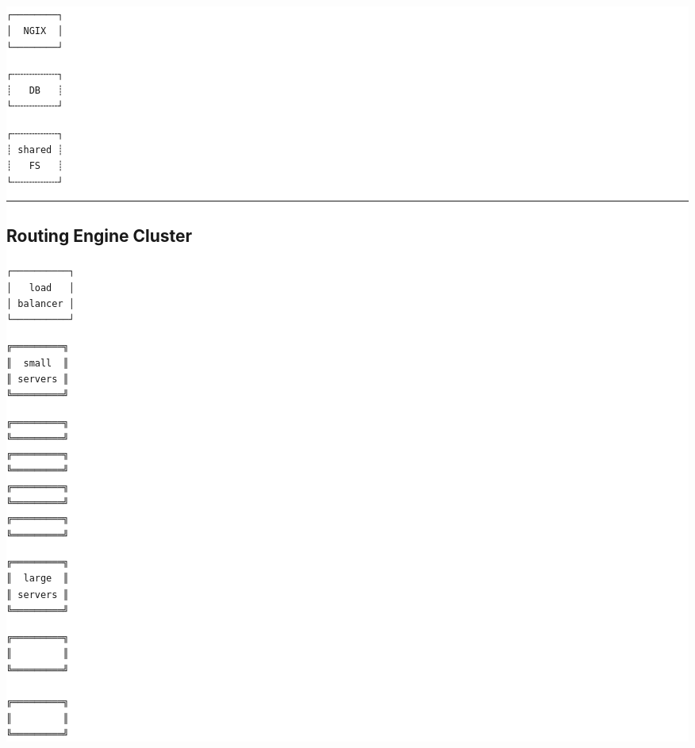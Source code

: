 

``` +no_margin
┌────────┐
│  NGIX  │
└────────┘
```
``` +no_margin
┌╌╌╌╌╌╌╌╌┐
┊   DB   ┊
└╌╌╌╌╌╌╌╌┘
```
``` +no_margin
┌╌╌╌╌╌╌╌╌┐
┊ shared ┊
┊   FS   ┊
└╌╌╌╌╌╌╌╌┘
```

-------

Routing Engine Cluster
---





``` +no_margin
┌──────────┐
│   load   │
│ balancer │
└──────────┘
```



``` +no_margin   
╔═════════╗
║  small  ║
║ servers ║
╚═════════╝
```
``` +no_margin   
╔═════════╗
╚═════════╝
╔═════════╗
╚═════════╝
╔═════════╗
╚═════════╝
╔═════════╗
╚═════════╝
```



``` +no_margin   
╔═════════╗
║  large  ║
║ servers ║
╚═════════╝
```
``` +no_margin   
╔═════════╗
║         ║
╚═════════╝

╔═════════╗
║         ║
╚═════════╝
```
